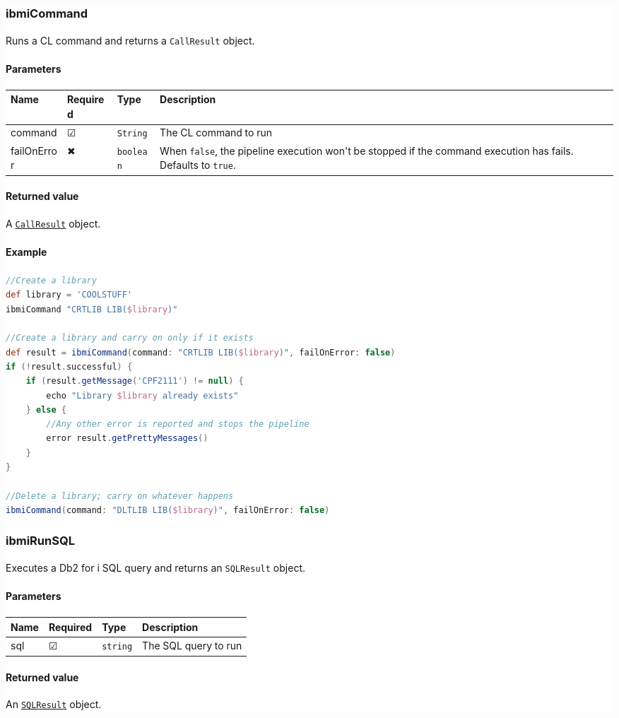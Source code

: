 ### ibmiCommand

Runs a CL command and returns a `CallResult` object.

#### Parameters

| Name        | Required | Type      | Description                                                                                                   |
|:------------|:---------|:----------|:--------------------------------------------------------------------------------------------------------------|
| command     | ☑        | `String`  | The CL command to run                                                                                         |
| failOnError | ✖        | `boolean` | When `false`, the pipeline execution won't be stopped if the command execution has fails. Defaults to `true`. |

#### Returned value

A [`CallResult`](#callresult) object.

#### Example

```groovy
//Create a library
def library = 'COOLSTUFF'
ibmiCommand "CRTLIB LIB($library)"

//Create a library and carry on only if it exists
def result = ibmiCommand(command: "CRTLIB LIB($library)", failOnError: false)
if (!result.successful) {
    if (result.getMessage('CPF2111') != null) {
        echo "Library $library already exists"
    } else {
        //Any other error is reported and stops the pipeline
        error result.getPrettyMessages()
    }
}

//Delete a library; carry on whatever happens
ibmiCommand(command: "DLTLIB LIB($library)", failOnError: false)

```

### ibmiRunSQL

Executes a Db2 for i SQL query and returns an `SQLResult` object.

#### Parameters

| Name | Required | Type     | Description          |
|:-----|:---------|:---------|:---------------------|
| sql  | ☑        | `string` | The SQL query to run |

#### Returned value

An [`SQLResult`](#sqlresult) object.
